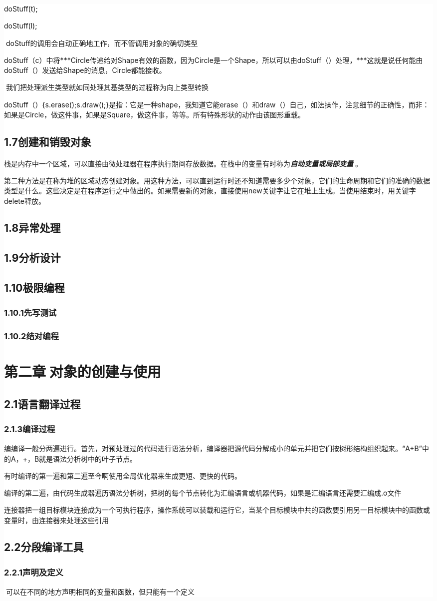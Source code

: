 doStuff(t);

doStuff(l);

​		doStuff的调用会自动正确地工作，而不管调用对象的确切类型

​		doStuff（c）中将***Circle传递给对Shape有效的函数，因为Circle是一个Shape，所以可以由doStuff（）处理，***这就是说任何能由doStuff（）发送给Shape的消息，Circle都能接收。

​		我们把处理派生类型就如同处理其基类型的过程称为向上类型转换 

​		doStuff（）{s.erase();s.draw();}是指：它是一种shape，我知道它能erase（）和draw（）自己，如法操作，注意细节的正确性，而非：如果是Circle，做这件事，如果是Square，做这件事，等等。所有特殊形状的动作由该图形重载。

## 1.7创建和销毁对象

​		栈是内存中一个区域，可以直接由微处理器在程序执行期间存放数据。在栈中的变量有时称为***自动变量或局部变量*** 。

​		第二种方法是在称为堆的区域动态创建对象。用这种方法，可以直到运行时还不知道需要多少个对象，它们的生命周期和它们的准确的数据类型是什么。这些决定是在程序运行之中做出的。如果需要新的对象，直接使用new关键字让它在堆上生成。当使用结束时，用关键字delete释放。

## 1.8异常处理

## 1.9分析设计

## 1.10极限编程

### 1.10.1先写测试

### 1.10.2结对编程

# 第二章  对象的创建与使用

## 2.1语言翻译过程

### 2.1.3编译过程

​		编编译一般分两遍进行。首先，对预处理过的代码进行语法分析，编译器把源代码分解成小的单元并把它们按树形结构组织起来。“A+B”中的A，+，B就是语法分析树中的叶子节点。

​		有时编译的第一遍和第二遍至今啊使用全局优化器来生成更短、更快的代码。

​		编译的第二遍，由代码生成器遍历语法分析树，把树的每个节点转化为汇编语言或机器代码，如果是汇编语言还需要汇编成.o文件

​		连接器把一组目标模块连接成为一个可执行程序，操作系统可以装载和运行它，当某个目标模块中共的函数要引用另一目标模块中的函数或变量时，由连接器来处理这些引用

## 2.2分段编译工具

### 2.2.1声明及定义

​		可以在不同的地方声明相同的变量和函数，但只能有一个定义

